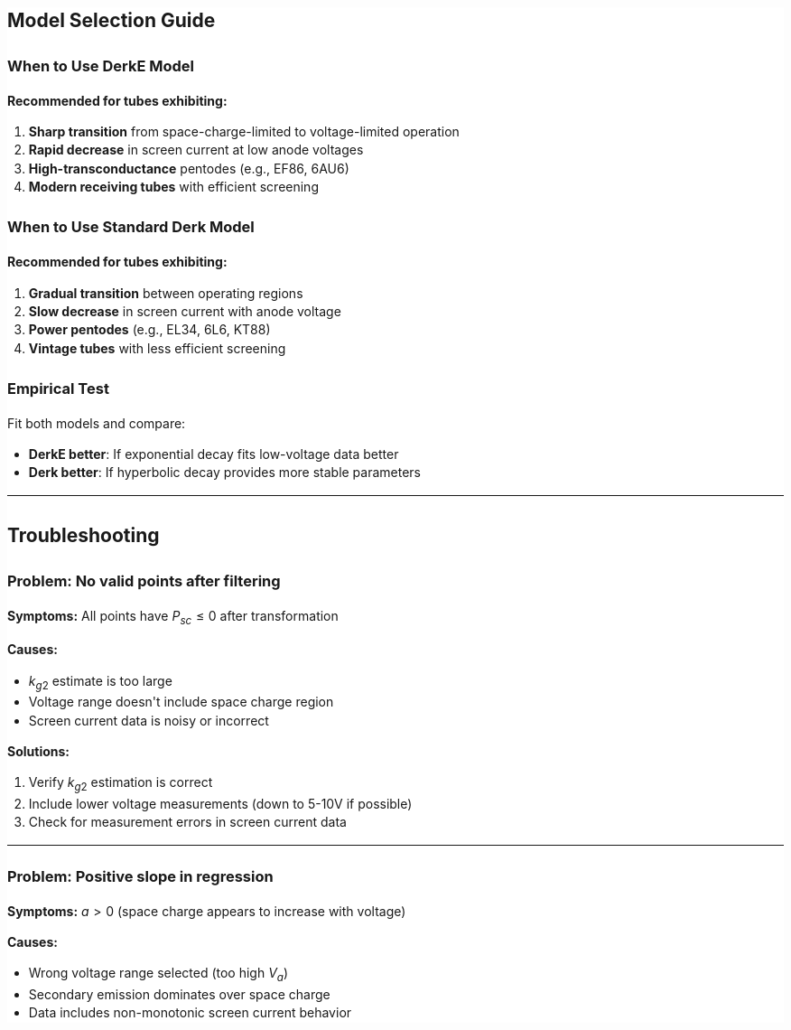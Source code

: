 
## Model Selection Guide

### When to Use DerkE Model

**Recommended for tubes exhibiting:**
1. **Sharp transition** from space-charge-limited to voltage-limited operation
2. **Rapid decrease** in screen current at low anode voltages
3. **High-transconductance** pentodes (e.g., EF86, 6AU6)
4. **Modern receiving tubes** with efficient screening

### When to Use Standard Derk Model

**Recommended for tubes exhibiting:**
1. **Gradual transition** between operating regions
2. **Slow decrease** in screen current with anode voltage
3. **Power pentodes** (e.g., EL34, 6L6, KT88)
4. **Vintage tubes** with less efficient screening

### Empirical Test

Fit both models and compare:
- **DerkE better**: If exponential decay fits low-voltage data better
- **Derk better**: If hyperbolic decay provides more stable parameters

---

## Troubleshooting

### Problem: No valid points after filtering

**Symptoms:** All points have $P_{sc} \leq 0$ after transformation

**Causes:**
- $k_{g2}$ estimate is too large
- Voltage range doesn't include space charge region
- Screen current data is noisy or incorrect

**Solutions:**
1. Verify $k_{g2}$ estimation is correct
2. Include lower voltage measurements (down to 5-10V if possible)
3. Check for measurement errors in screen current data

---

### Problem: Positive slope in regression

**Symptoms:** $a > 0$ (space charge appears to increase with voltage)

**Causes:**
- Wrong voltage range selected (too high $V_a$)
- Secondary emission dominates over space charge
- Data includes non-monotonic screen current behavior
